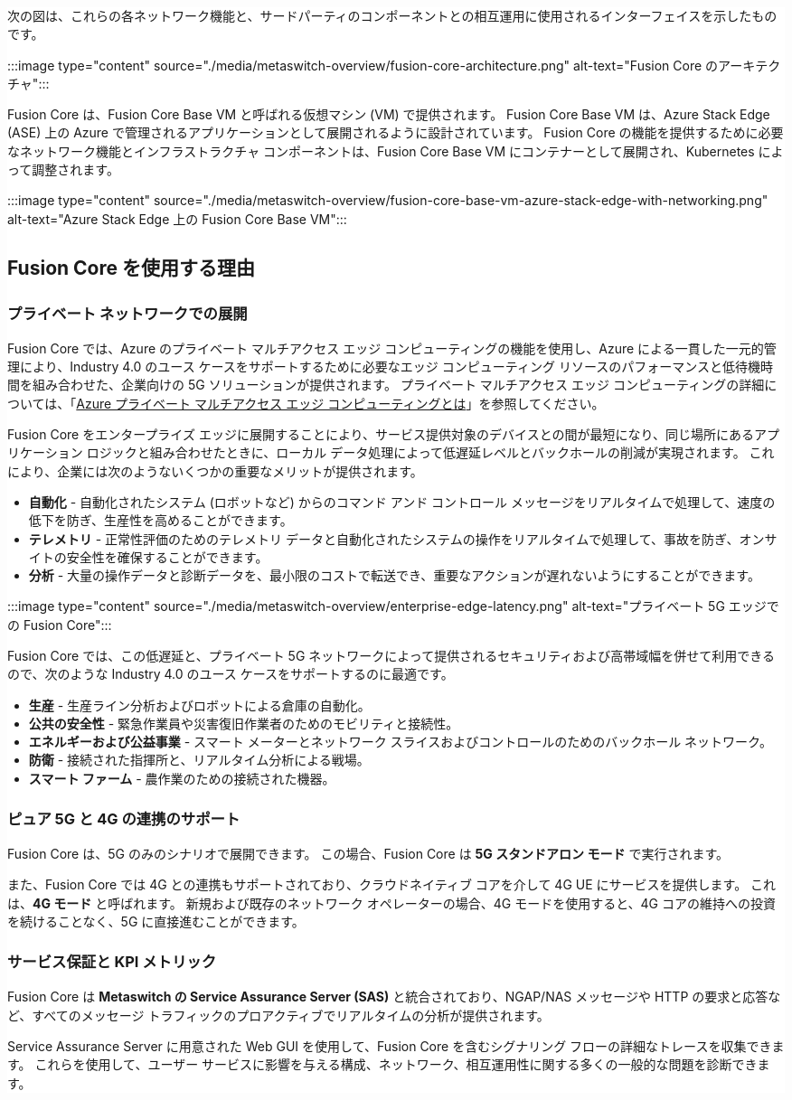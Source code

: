 次の図は、これらの各ネットワーク機能と、サードパーティのコンポーネントとの相互運用に使用されるインターフェイスを示したものです。

:::image type="content" source="./media/metaswitch-overview/fusion-core-architecture.png" alt-text="Fusion Core のアーキテクチャ":::

Fusion Core は、Fusion Core Base VM と呼ばれる仮想マシン (VM) で提供されます。 Fusion Core Base VM は、Azure Stack Edge (ASE) 上の Azure で管理されるアプリケーションとして展開されるように設計されています。 Fusion Core の機能を提供するために必要なネットワーク機能とインフラストラクチャ コンポーネントは、Fusion Core Base VM にコンテナーとして展開され、Kubernetes によって調整されます。

:::image type="content" source="./media/metaswitch-overview/fusion-core-base-vm-azure-stack-edge-with-networking.png" alt-text="Azure Stack Edge 上の Fusion Core Base VM":::

## <a name="why-use-fusion-core"></a>Fusion Core を使用する理由

### <a name="deployment-in-private-networks"></a>プライベート ネットワークでの展開

Fusion Core では、Azure のプライベート マルチアクセス エッジ コンピューティングの機能を使用し、Azure による一貫した一元的管理により、Industry 4.0 のユース ケースをサポートするために必要なエッジ コンピューティング リソースのパフォーマンスと低待機時間を組み合わせた、企業向けの 5G ソリューションが提供されます。 プライベート マルチアクセス エッジ コンピューティングの詳細については、「[Azure プライベート マルチアクセス エッジ コンピューティングとは](overview.md)」を参照してください。

Fusion Core をエンタープライズ エッジに展開することにより、サービス提供対象のデバイスとの間が最短になり、同じ場所にあるアプリケーション ロジックと組み合わせたときに、ローカル データ処理によって低遅延レベルとバックホールの削減が実現されます。 これにより、企業には次のようないくつかの重要なメリットが提供されます。

- **自動化** - 自動化されたシステム (ロボットなど) からのコマンド アンド コントロール メッセージをリアルタイムで処理して、速度の低下を防ぎ、生産性を高めることができます。
- **テレメトリ** - 正常性評価のためのテレメトリ データと自動化されたシステムの操作をリアルタイムで処理して、事故を防ぎ、オンサイトの安全性を確保することができます。
- **分析** - 大量の操作データと診断データを、最小限のコストで転送でき、重要なアクションが遅れないようにすることができます。

:::image type="content" source="./media/metaswitch-overview/enterprise-edge-latency.png" alt-text="プライベート 5G エッジでの Fusion Core":::

Fusion Core では、この低遅延と、プライベート 5G ネットワークによって提供されるセキュリティおよび高帯域幅を併せて利用できるので、次のような Industry 4.0 のユース ケースをサポートするのに最適です。

- **生産** - 生産ライン分析およびロボットによる倉庫の自動化。
- **公共の安全性** - 緊急作業員や災害復旧作業者のためのモビリティと接続性。
- **エネルギーおよび公益事業** - スマート メーターとネットワーク スライスおよびコントロールのためのバックホール ネットワーク。
- **防衛** - 接続された指揮所と、リアルタイム分析による戦場。
- **スマート ファーム** - 農作業のための接続された機器。

### <a name="pure-5g-and-4g-interworking-support"></a>ピュア 5G と 4G の連携のサポート

Fusion Core は、5G のみのシナリオで展開できます。 この場合、Fusion Core は **5G スタンドアロン モード** で実行されます。

また、Fusion Core では 4G との連携もサポートされており、クラウドネイティブ コアを介して 4G UE にサービスを提供します。 これは、**4G モード** と呼ばれます。 新規および既存のネットワーク オペレーターの場合、4G モードを使用すると、4G コアの維持への投資を続けることなく、5G に直接進むことができます。

### <a name="service-assurance-and-kpi-metrics"></a>サービス保証と KPI メトリック

Fusion Core は **Metaswitch の Service Assurance Server (SAS)** と統合されており、NGAP/NAS メッセージや HTTP の要求と応答など、すべてのメッセージ トラフィックのプロアクティブでリアルタイムの分析が提供されます。

Service Assurance Server に用意された Web GUI を使用して、Fusion Core を含むシグナリング フローの詳細なトレースを収集できます。 これらを使用して、ユーザー サービスに影響を与える構成、ネットワーク、相互運用性に関する多くの一般的な問題を診断できます。
